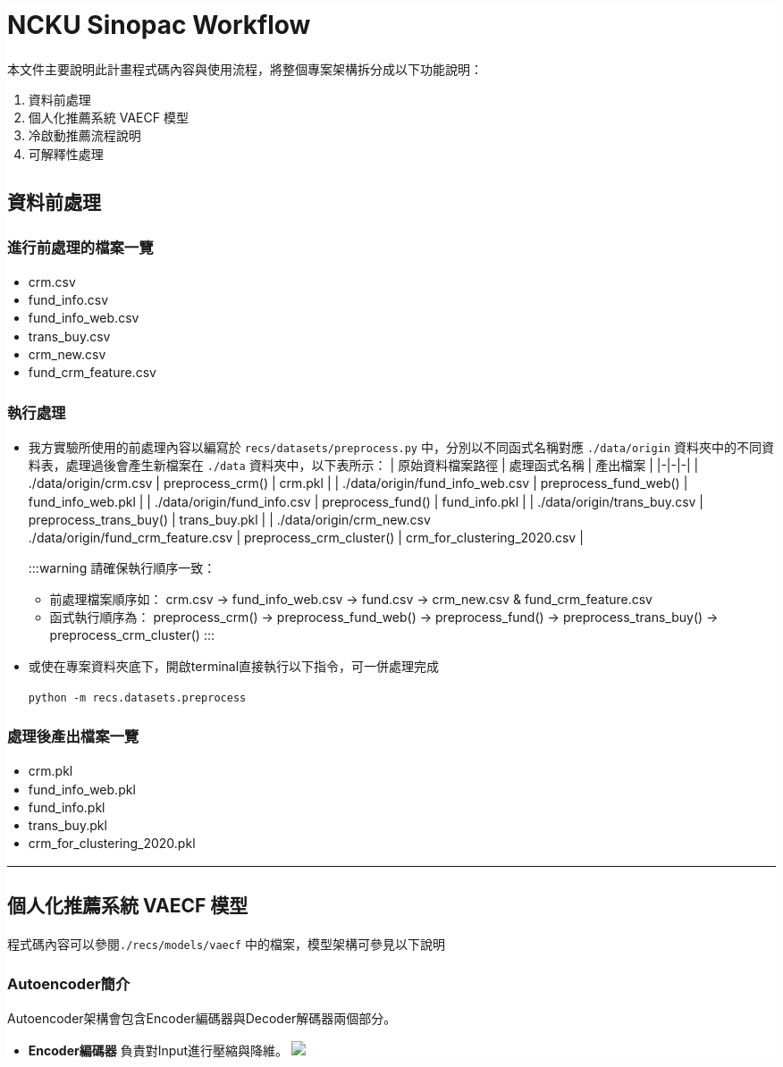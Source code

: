 # NCKU Sinopac Workflow
本文件主要說明此計畫程式碼內容與使用流程，將整個專案架構拆分成以下功能說明：
1. 資料前處理
2. 個人化推薦系統 VAECF 模型
3. 冷啟動推薦流程說明
4. 可解釋性處理
## 資料前處理
### 進行前處理的檔案一覽
- crm.csv
- fund_info.csv
- fund_info_web.csv
- trans_buy.csv
- crm_new.csv
- fund_crm_feature.csv
### 執行處理
- 我方實驗所使用的前處理內容以編寫於 `recs/datasets/preprocess.py` 中，分別以不同函式名稱對應 `./data/origin` 資料夾中的不同資料表，處理過後會產生新檔案在 `./data` 資料夾中，以下表所示：
    | 原始資料檔案路徑 | 處理函式名稱 | 產出檔案 |
    |-|-|-|
    | ./data/origin/crm.csv | preprocess_crm() | crm.pkl |
    | ./data/origin/fund_info_web.csv | preprocess_fund_web() | fund_info_web.pkl |
    | ./data/origin/fund_info.csv | preprocess_fund() | fund_info.pkl |
    | ./data/origin/trans_buy.csv | preprocess_trans_buy() | trans_buy.pkl |
    | ./data/origin/crm_new.csv </br> ./data/origin/fund_crm_feature.csv | preprocess_crm_cluster() | crm_for_clustering_2020.csv |

    :::warning
    請確保執行順序一致：
    - 前處理檔案順序如： 
        crm.csv $\rightarrow$ fund_info_web.csv $\rightarrow$ fund.csv $\rightarrow$ crm_new.csv & fund_crm_feature.csv
    - 函式執行順序為：
        preprocess_crm() $\rightarrow$ preprocess_fund_web() $\rightarrow$ preprocess_fund() $\rightarrow$ preprocess_trans_buy() $\rightarrow$ preprocess_crm_cluster()
    :::

- 或使在專案資料夾底下，開啟terminal直接執行以下指令，可一併處理完成
    ```bash=
    python -m recs.datasets.preprocess
    ```

### 處理後產出檔案一覽
- crm.pkl
- fund_info_web.pkl
- fund_info.pkl
- trans_buy.pkl
- crm_for_clustering_2020.pkl
---
## 個人化推薦系統 VAECF 模型
程式碼內容可以參閱`./recs/models/vaecf` 中的檔案，模型架構可參見以下說明
### Autoencoder簡介
Autoencoder架構會包含Encoder編碼器與Decoder解碼器兩個部分。
- **Encoder編碼器** 負責對Input進行壓縮與降維。
    ![](https://i.imgur.com/PEi332w.png)